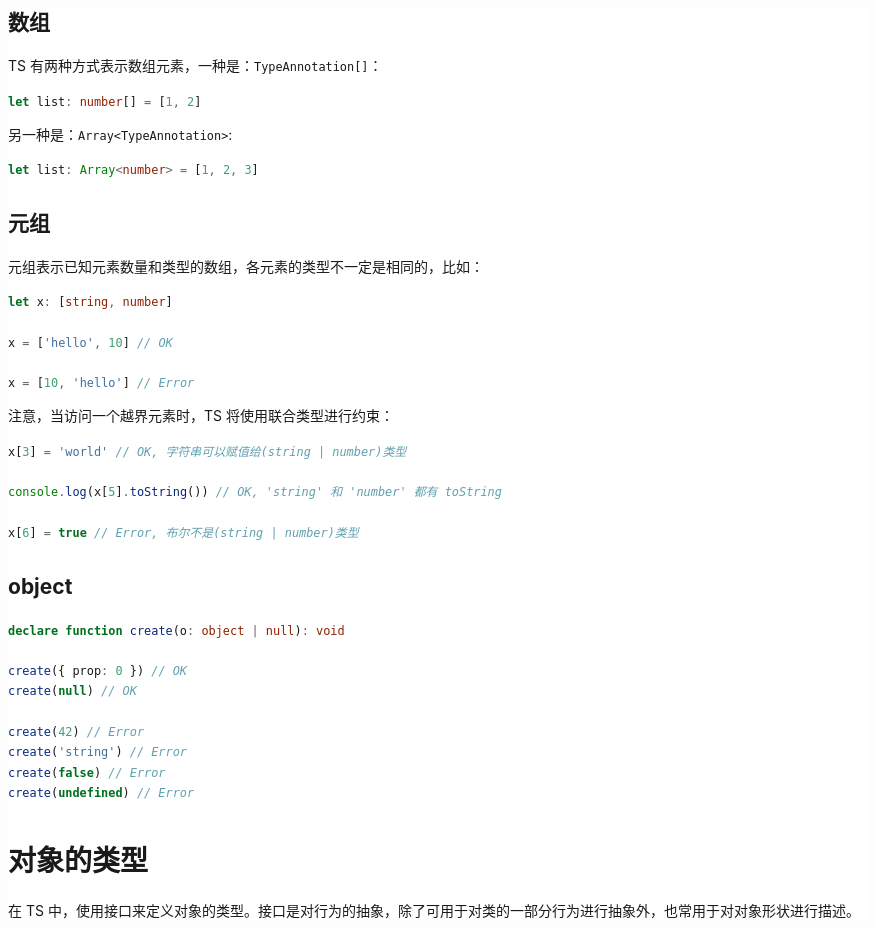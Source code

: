 ## 数组

TS 有两种方式表示数组元素，一种是：`TypeAnnotation[]`：

```ts
let list: number[] = [1, 2]
```

另一种是：`Array<TypeAnnotation>`:

```ts
let list: Array<number> = [1, 2, 3]
```

## 元组

元组表示已知元素数量和类型的数组，各元素的类型不一定是相同的，比如：

```ts
let x: [string, number]

x = ['hello', 10] // OK

x = [10, 'hello'] // Error
```

注意，当访问一个越界元素时，TS 将使用联合类型进行约束：

```ts
x[3] = 'world' // OK, 字符串可以赋值给(string | number)类型

console.log(x[5].toString()) // OK, 'string' 和 'number' 都有 toString

x[6] = true // Error, 布尔不是(string | number)类型
```

## object

```ts
declare function create(o: object | null): void

create({ prop: 0 }) // OK
create(null) // OK

create(42) // Error
create('string') // Error
create(false) // Error
create(undefined) // Error
```

# 对象的类型

在 TS 中，使用接口来定义对象的类型。接口是对行为的抽象，除了可用于对类的一部分行为进行抽象外，也常用于对对象形状进行描述。


  [propName: string]: any
  [propName: string]: string
  [propName: string]: any